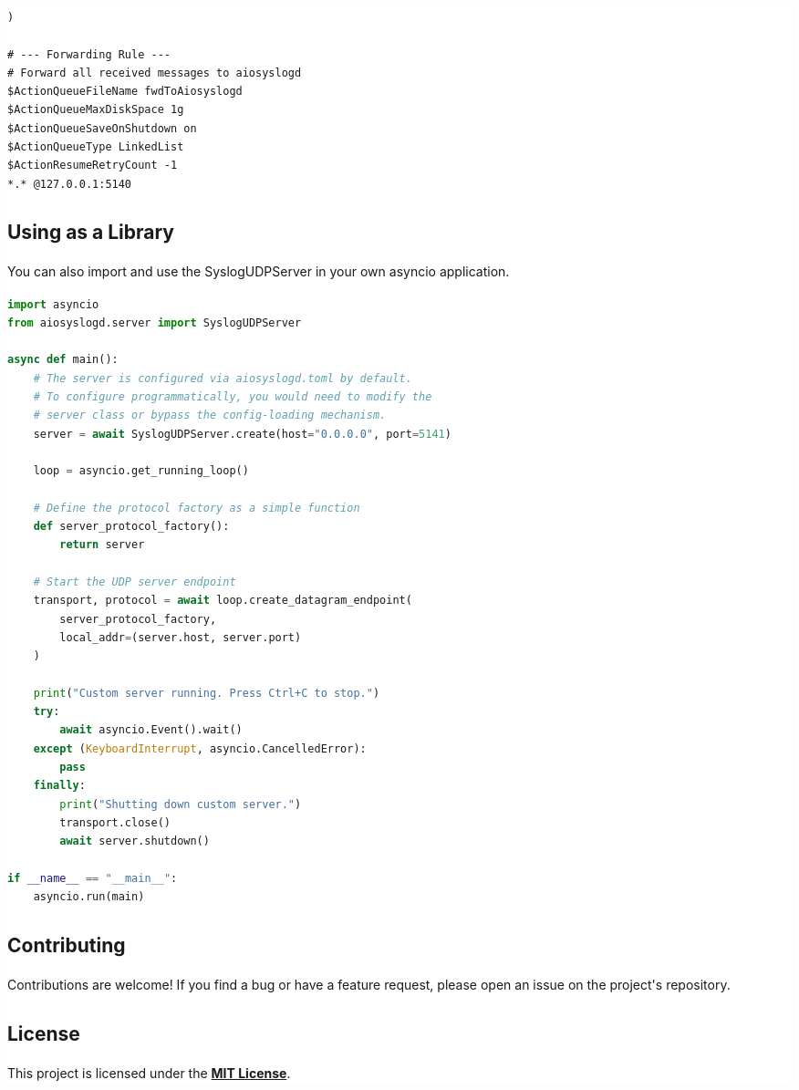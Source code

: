 ```
)

# --- Forwarding Rule ---
# Forward all received messages to aiosyslogd
$ActionQueueFileName fwdToAiosyslogd
$ActionQueueMaxDiskSpace 1g
$ActionQueueSaveOnShutdown on
$ActionQueueType LinkedList
$ActionResumeRetryCount -1
*.* @127.0.0.1:5140
```

## Using as a Library

You can also import and use the SyslogUDPServer in your own asyncio application.

```python
import asyncio
from aiosyslogd.server import SyslogUDPServer

async def main():
    # The server is configured via aiosyslogd.toml by default.
    # To configure programmatically, you would need to modify the
    # server class or bypass the config-loading mechanism.
    server = await SyslogUDPServer.create(host="0.0.0.0", port=5141)

    loop = asyncio.get_running_loop()

    # Define the protocol factory as a simple function
    def server_protocol_factory():
        return server

    # Start the UDP server endpoint
    transport, protocol = await loop.create_datagram_endpoint(
        server_protocol_factory,
        local_addr=(server.host, server.port)
    )

    print("Custom server running. Press Ctrl+C to stop.")
    try:
        await asyncio.Event().wait()
    except (KeyboardInterrupt, asyncio.CancelledError):
        pass
    finally:
        print("Shutting down custom server.")
        transport.close()
        await server.shutdown()

if __name__ == "__main__":
    asyncio.run(main)
```

## Contributing

Contributions are welcome! If you find a bug or have a feature request, please open an issue on the project's repository.

## License

This project is licensed under the **[MIT License](LICENSE)**.

